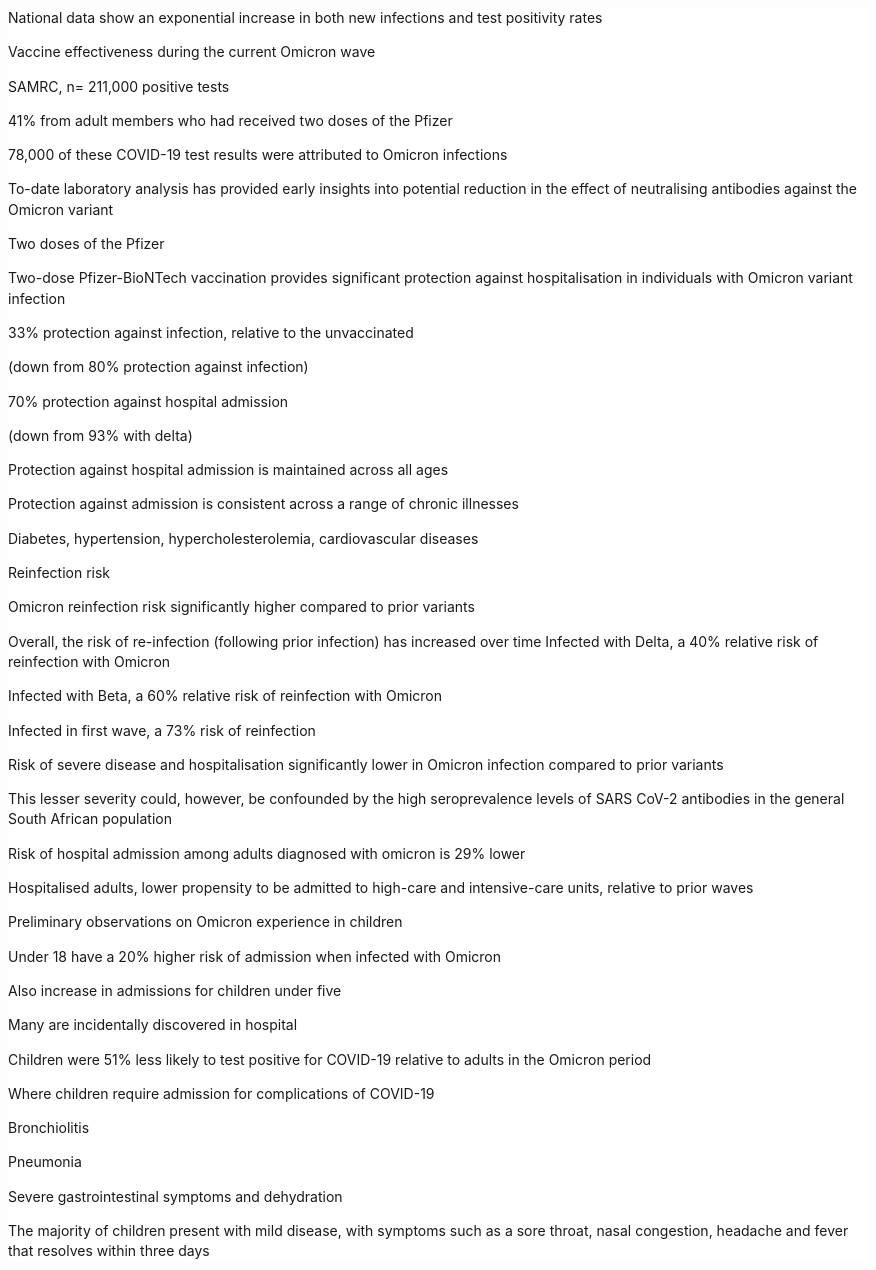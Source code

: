 National data show an exponential increase in both new infections and test positivity rates


Vaccine effectiveness during the current Omicron wave

SAMRC, n= 211,000 positive tests

41% from adult members who had received two doses of the Pfizer

78,000 of these COVID-19 test results were attributed to Omicron infections

To-date laboratory analysis has provided early insights into potential reduction in the effect of neutralising antibodies against the Omicron variant

Two doses of the Pfizer

Two-dose Pfizer-BioNTech vaccination provides significant protection against hospitalisation in individuals with Omicron variant infection 

33% protection against infection, relative to the unvaccinated

(down from 80% protection against infection)

70% protection against hospital admission

(down from 93% with delta)

Protection against hospital admission is maintained across all ages

Protection against admission is consistent across a range of chronic illnesses

Diabetes, hypertension, hypercholesterolemia, cardiovascular diseases

Reinfection risk

Omicron reinfection risk significantly higher compared to prior variants

Overall, the risk of re-infection (following prior infection) has increased over time
Infected with Delta, a 40% relative risk of reinfection with Omicron

Infected with Beta, a 60% relative risk of reinfection with Omicron

Infected in first wave, a 73% risk of reinfection

Risk of severe disease and hospitalisation significantly lower in Omicron infection compared to prior variants

This lesser severity could, however, be confounded by the high seroprevalence levels of SARS CoV-2 antibodies in the general South African population

Risk of hospital admission among adults diagnosed with omicron is 29% lower

Hospitalised adults, lower propensity to be admitted to high-care and intensive-care units, relative to prior waves

Preliminary observations on Omicron experience in children

Under 18 have a 20% higher risk of admission when infected with Omicron

Also increase in admissions for children under five

Many are incidentally discovered in hospital

Children were 51% less likely to test positive for COVID-19 relative to adults in the Omicron period

Where children require admission for complications of COVID-19

Bronchiolitis

Pneumonia

Severe gastrointestinal symptoms and dehydration

The majority of children present with mild disease, with symptoms such as a sore throat, nasal congestion, headache and fever that resolves within three days

